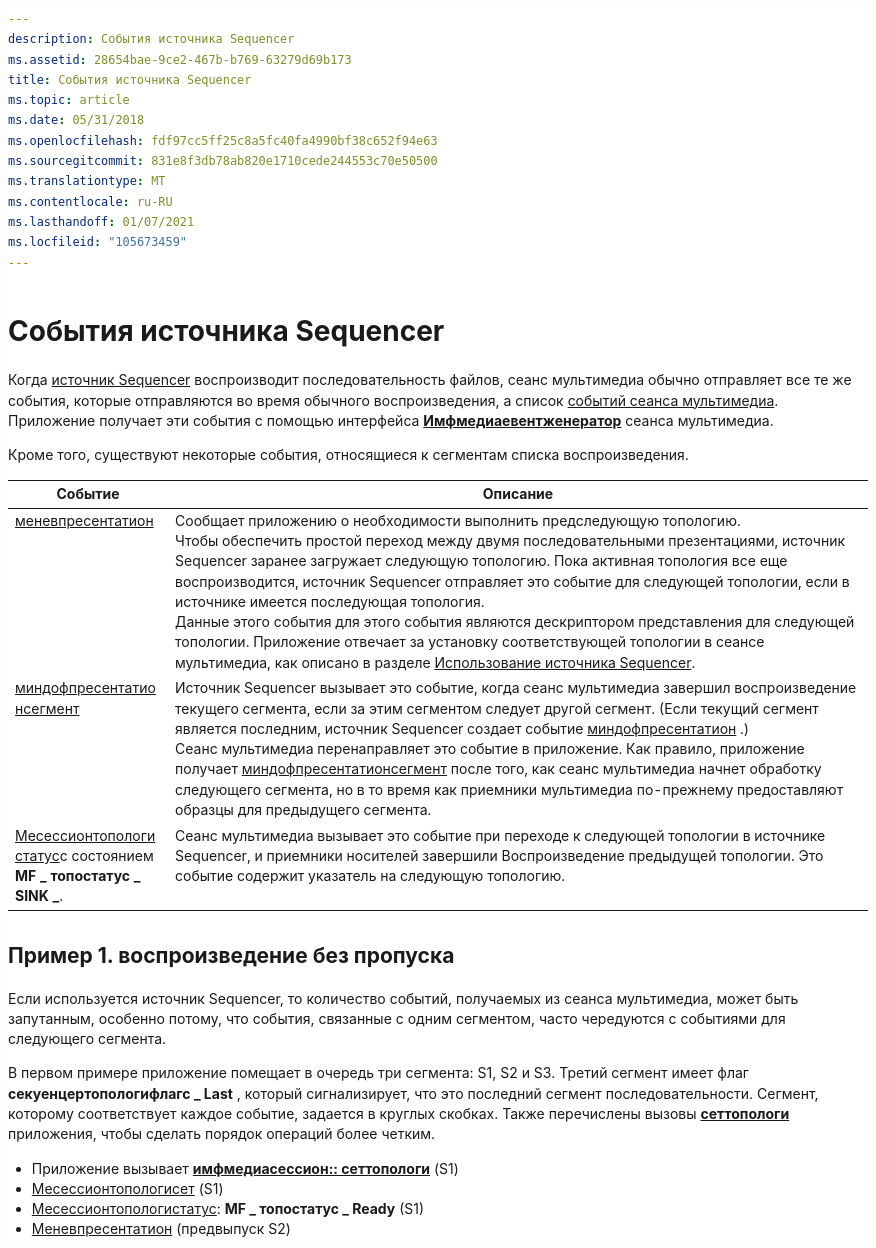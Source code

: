 ```yaml
---
description: События источника Sequencer
ms.assetid: 28654bae-9ce2-467b-b769-63279d69b173
title: События источника Sequencer
ms.topic: article
ms.date: 05/31/2018
ms.openlocfilehash: fdf97cc5ff25c8a5fc40fa4990bf38c652f94e63
ms.sourcegitcommit: 831e8f3db78ab820e1710cede244553c70e50500
ms.translationtype: MT
ms.contentlocale: ru-RU
ms.lasthandoff: 01/07/2021
ms.locfileid: "105673459"
---
```

# <a name="sequencer-source-events"></a>События источника Sequencer

Когда [источник Sequencer](sequencer-source.md) воспроизводит последовательность файлов, сеанс мультимедиа обычно отправляет все те же события, которые отправляются во время обычного воспроизведения, а список [событий сеанса мультимедиа](media-session-events.md). Приложение получает эти события с помощью интерфейса [**Имфмедиаевентженератор**](/windows/desktop/api/mfobjects/nn-mfobjects-imfmediaeventgenerator) сеанса мультимедиа.

Кроме того, существуют некоторые события, относящиеся к сегментам списка воспроизведения.



| Событие                                                                                                   | Описание                                                                                                                                                                                                                                                                                                                                                                                                                                                                                                                                                                                                                                                        |
|---------------------------------------------------------------------------------------------------------|--------------------------------------------------------------------------------------------------------------------------------------------------------------------------------------------------------------------------------------------------------------------------------------------------------------------------------------------------------------------------------------------------------------------------------------------------------------------------------------------------------------------------------------------------------------------------------------------------------------------------------------------------------------------|
| [меневпресентатион](menewpresentation.md)                                                              | Сообщает приложению о необходимости выполнить предследующую топологию.<br/> Чтобы обеспечить простой переход между двумя последовательными презентациями, источник Sequencer заранее загружает следующую топологию. Пока активная топология все еще воспроизводится, источник Sequencer отправляет это событие для следующей топологии, если в источнике имеется последующая топология.<br/> Данные этого события для этого события являются дескриптором представления для следующей топологии. Приложение отвечает за установку соответствующей топологии в сеансе мультимедиа, как описано в разделе [Использование источника Sequencer](using-the-sequencer-source.md).<br/> |
| [миндофпресентатионсегмент](meendofpresentationsegment.md)                                            | Источник Sequencer вызывает это событие, когда сеанс мультимедиа завершил воспроизведение текущего сегмента, если за этим сегментом следует другой сегмент. (Если текущий сегмент является последним, источник Sequencer создает событие [миндофпресентатион](meendofpresentation.md) .)<br/> Сеанс мультимедиа перенаправляет это событие в приложение. Как правило, приложение получает [миндофпресентатионсегмент](meendofpresentationsegment.md) после того, как сеанс мультимедиа начнет обработку следующего сегмента, но в то время как приемники мультимедиа по-прежнему предоставляют образцы для предыдущего сегмента.<br/>                            |
| [Месессионтопологистатус](mesessiontopologystatus.md)с состоянием **MF \_ топостатус \_ SINK \_**. | Сеанс мультимедиа вызывает это событие при переходе к следующей топологии в источнике Sequencer, и приемники носителей завершили Воспроизведение предыдущей топологии. Это событие содержит указатель на следующую топологию.                                                                                                                                                                                                                                                                                                                                                                                                                                      |



 

## <a name="example-1-playback-without-skipping"></a>Пример 1. воспроизведение без пропуска

Если используется источник Sequencer, то количество событий, получаемых из сеанса мультимедиа, может быть запутанным, особенно потому, что события, связанные с одним сегментом, часто чередуются с событиями для следующего сегмента.

В первом примере приложение помещает в очередь три сегмента: S1, S2 и S3. Третий сегмент имеет флаг **секуенцертопологифлагс \_ Last** , который сигнализирует, что это последний сегмент последовательности. Сегмент, которому соответствует каждое событие, задается в круглых скобках. Также перечислены вызовы [**сеттопологи**](/windows/desktop/api/mfidl/nf-mfidl-imfmediasession-settopology) приложения, чтобы сделать порядок операций более четким.

-   Приложение вызывает [**имфмедиасессион:: сеттопологи**](/windows/desktop/api/mfidl/nf-mfidl-imfmediasession-settopology) (S1)
-   [Месессионтопологисет](mesessiontopologyset.md) (S1)
-   [Месессионтопологистатус](mesessiontopologystatus.md): **MF \_ топостатус \_ Ready** (S1)
-   [Меневпресентатион](menewpresentation.md) (предвыпуск S2)